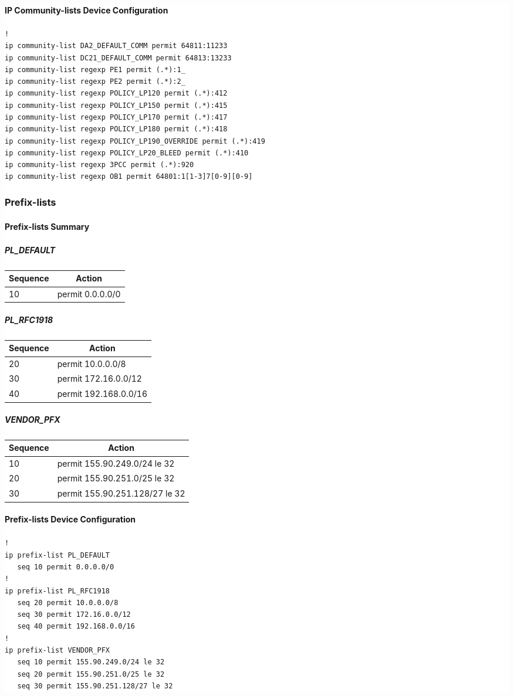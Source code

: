 #### IP Community-lists Device Configuration

```eos
!
ip community-list DA2_DEFAULT_COMM permit 64811:11233
ip community-list DC21_DEFAULT_COMM permit 64813:13233
ip community-list regexp PE1 permit (.*):1_
ip community-list regexp PE2 permit (.*):2_
ip community-list regexp POLICY_LP120 permit (.*):412
ip community-list regexp POLICY_LP150 permit (.*):415
ip community-list regexp POLICY_LP170 permit (.*):417
ip community-list regexp POLICY_LP180 permit (.*):418
ip community-list regexp POLICY_LP190_OVERRIDE permit (.*):419
ip community-list regexp POLICY_LP20_BLEED permit (.*):410
ip community-list regexp 3PCC permit (.*):920
ip community-list regexp OB1 permit 64801:1[1-3]7[0-9][0-9]
```

### Prefix-lists

#### Prefix-lists Summary

##### PL_DEFAULT

| Sequence | Action |
| -------- | ------ |
| 10 | permit 0.0.0.0/0 |

##### PL_RFC1918

| Sequence | Action |
| -------- | ------ |
| 20 | permit 10.0.0.0/8 |
| 30 | permit 172.16.0.0/12 |
| 40 | permit 192.168.0.0/16 |

##### VENDOR_PFX

| Sequence | Action |
| -------- | ------ |
| 10 | permit 155.90.249.0/24 le 32 |
| 20 | permit 155.90.251.0/25 le 32 |
| 30 | permit 155.90.251.128/27 le 32 |

#### Prefix-lists Device Configuration

```eos
!
ip prefix-list PL_DEFAULT
   seq 10 permit 0.0.0.0/0
!
ip prefix-list PL_RFC1918
   seq 20 permit 10.0.0.0/8
   seq 30 permit 172.16.0.0/12
   seq 40 permit 192.168.0.0/16
!
ip prefix-list VENDOR_PFX
   seq 10 permit 155.90.249.0/24 le 32
   seq 20 permit 155.90.251.0/25 le 32
   seq 30 permit 155.90.251.128/27 le 32
```
